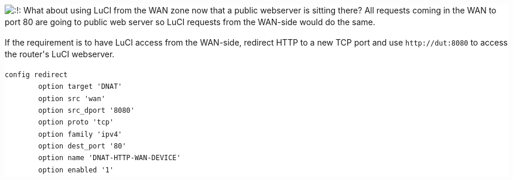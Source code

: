 ![:!:](/lib/images/smileys/exclaim.svg) What about using LuCI from the WAN zone now that a public webserver is sitting there? All requests coming in the WAN to port 80 are going to public web server so LuCI requests from the WAN-side would do the same.

If the requirement is to have LuCI access from the WAN-side, redirect HTTP to a new TCP port and use `http://dut:8080` to access the router's LuCI webserver.

```
config redirect
        option target 'DNAT'
        option src 'wan'
        option src_dport '8080'
        option proto 'tcp'
        option family 'ipv4'
        option dest_port '80'
        option name 'DNAT-HTTP-WAN-DEVICE'
        option enabled '1'
```
